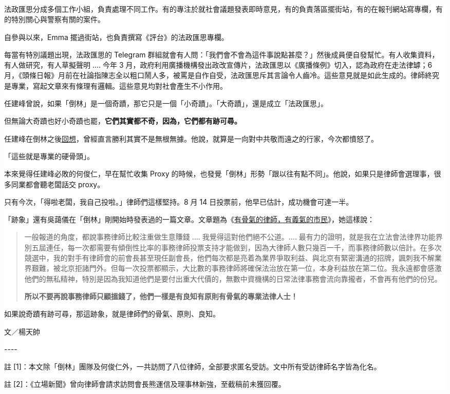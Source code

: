 法政匯思分成多個工作小組，負責處理不同工作。有的專注於就社會議題發表即時意見，有的負責落區擺街站，有的在報刊網站寫專欄，有的特別關心與警察有關的案件。

自參與以來，Emma 擺過街站，也負責撰寫《評台》的法政匯思專欄。

每當有特別議題出現，法政匯思的 Telegram 群組就會有人問：「我們會不會為這件事說點甚麼？」然後成員便自發幫忙。有人收集資料，有人做研究，有人草擬聲明 …. 今年 3 月，政府利用廣播機構發出政改宣傳片，法政匯思以《廣播條例》切入，認為政府在走法律罅；6 月，《頭條日報》月前在社論指陳志全以粗口鬧人多，被罵是自作自受，法政匯思斥其言論令人齒冷。這些意見就是如此生成的。律師終究是專業，寫起文章來有條理有邏輯。這些意見均對社會產生不小作用。

任建峰曾說，如果「倒林」是一個奇蹟，那它只是一個「小奇蹟」。「大奇蹟」，還是成立「法政匯思」。

但無論大奇蹟也好小奇蹟也罷，**它們其實都不奇，因為，它們都有跡可尋。**

任建峰在倒林之後[回想](http://web.archive.org/web/20210917123121/http://hk.apple.nextmedia.com/news/art/20140820/18838223)，曾經直言勝利其實不是無根無據。他說，就算是一向對中共敬而遠之的行家，今次都憤怒了。

「這些就是專業的硬骨頭」。

本來覺得任建峰必敗的何俊仁，早在幫忙收集 Proxy 的時候，也發覺「倒林」形勢「跟以往有點不同」。他說，如果只是律師會選理事，很多同業都會聽老闆話交 proxy。

只有今次，「得啦老闆，我自己投啦。」律師們這樣堅持。8 月 14 日投票前，他早已估計，成功機會可達一半。

「跡象」還有吳藹儀在「倒林」剛開始時發表過的一篇文章。文章題為《[有骨氣的律師，有義氣的市民](http://web.archive.org/web/20210917123121/http://www.pentoy.hk/%E6%99%82%E4%BA%8B/n189/2014/06/24/%E5%90%B3%E9%9D%84%E5%84%80%EF%BC%9A%E6%9C%89%E9%AA%A8%E6%B0%A3%E7%9A%84%E5%BE%8B%E5%B8%AB%EF%BC%8C%E6%9C%89%E7%BE%A9%E6%B0%A3%E7%9A%84%E5%B8%82%E6%B0%91/)》，她這樣說：

> 一般報道的角度，都說事務律師比較注重做生意賺錢 …. 我覺得這對他們絕不公道。…. 最有力的證明，就是我在立法會法律界功能界別五屆連任，每一次都需要有傾倒性比率的事務律師投票支持才能做到，因為大律師人數只幾百一千，而事務律師數以倍計。在多次競選中，我的對手有律師會的前會長甚至現任副會長，他們每次都是亮着為業界爭取利益、與北京有緊密溝通的招牌，諷刺我不解業界艱難，被北京拒諸門外。但每一次投票都顯示，大比數的事務律師將確保法治放在第一位，本身利益放在第二位。我永遠都會感激他們的無私精神，特別是因為我知道他們是要付出重大代價的，無數中資機構的日常法律事務會流向靠攏者，不會再有他們的份兒。
> 
> **所以不要再說事務律師只顧搵錢了，他們一樣是有良知有原則有骨氣的專業法律人士！**

如果說奇蹟有跡可尋，那這跡象，就是律師們的骨氣、原則、良知。

文／楊天帥

\----

註 \[1\]：本文除「倒林」團隊及何俊仁外，一共訪問了八位律師，全部要求匿名受訪。文中所有受訪律師名字皆為化名。

註 \[2\]：《立場新聞》曾向律師會請求訪問會長熊運信及理事林新強，至截稿前未獲回覆。